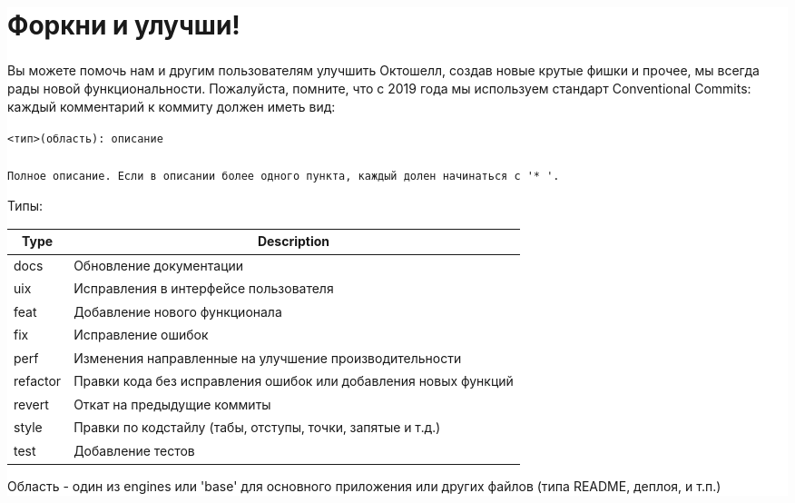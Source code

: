 # Форкни и улучши!

Вы можете помочь нам и другим пользователям улучшить Октошелл, создав новые крутые фишки и прочее, мы всегда рады новой функциональности.
Пожалуйста, помните, что с 2019 года мы используем стандарт Conventional Commits: каждый комментарий к коммиту должен иметь вид:

    <тип>(область): описание

    Полное описание. Если в описании более одного пункта, каждый долен начинаться с '* '.

Типы:

|Type|Description|
|---|---|
|docs |Обновление документации|
|uix    |Исправления в интерфейсе пользователя|
|feat |Добавление нового функционала|
|fix   |Исправление ошибок|
|perf |Изменения направленные на улучшение производительности|
|refactor |Правки кода без исправления ошибок или добавления новых функций|
|revert |Откат на предыдущие коммиты|
|style |Правки по кодстайлу (табы, отступы, точки, запятые и т.д.)|
|test |Добавление тестов|

Область - один из engines или 'base' для основного приложения или других файлов (типа README, деплоя, и т.п.)
